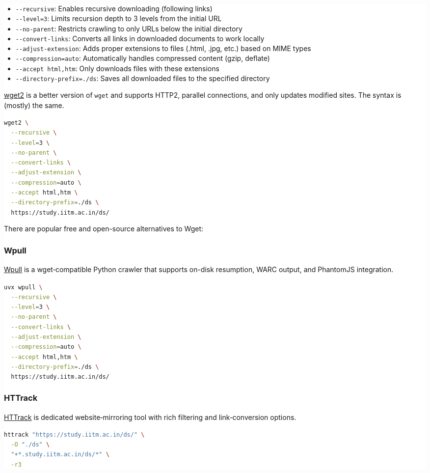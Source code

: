 - `--recursive`: Enables recursive downloading (following links)
- `--level=3`: Limits recursion depth to 3 levels from the initial URL
- `--no-parent`: Restricts crawling to only URLs below the initial directory
- `--convert-links`: Converts all links in downloaded documents to work locally
- `--adjust-extension`: Adds proper extensions to files (.html, .jpg, etc.) based on MIME types
- `--compression=auto`: Automatically handles compressed content (gzip, deflate)
- `--accept html,htm`: Only downloads files with these extensions
- `--directory-prefix=./ds`: Saves all downloaded files to the specified directory

[wget2](https://gitlab.com/gnuwget/wget2) is a better version of `wget` and supports HTTP2, parallel connections, and only updates modified sites. The syntax is (mostly) the same.

```bash
wget2 \
  --recursive \
  --level=3 \
  --no-parent \
  --convert-links \
  --adjust-extension \
  --compression=auto \
  --accept html,htm \
  --directory-prefix=./ds \
  https://study.iitm.ac.in/ds/
```

There are popular free and open-source alternatives to Wget:

### Wpull

[Wpull](https://github.com/ArchiveTeam/wpull) is a wget‐compatible Python crawler that supports on-disk resumption, WARC output, and PhantomJS integration.

```bash
uvx wpull \
  --recursive \
  --level=3 \
  --no-parent \
  --convert-links \
  --adjust-extension \
  --compression=auto \
  --accept html,htm \
  --directory-prefix=./ds \
  https://study.iitm.ac.in/ds/
```

### HTTrack

[HTTrack](https://www.httrack.com/html/fcguide.html) is dedicated website‐mirroring tool with rich filtering and link‐conversion options.

```bash
httrack "https://study.iitm.ac.in/ds/" \
  -O "./ds" \
  "+*.study.iitm.ac.in/ds/*" \
  -r3
```

